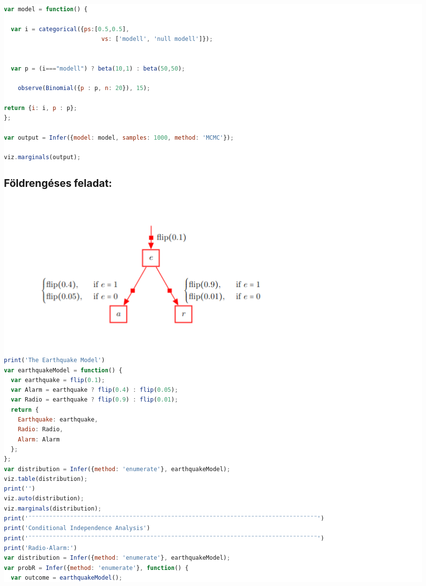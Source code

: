 ````javascript
var model = function() {
  
  var i = categorical({ps:[0.5,0.5], 
                            vs: ['modell', 'null modell']});
   
  
  var p = (i==="modell") ? beta(10,1) : beta(50,50);
  
    observe(Binomial({p : p, n: 20}), 15);

return {i: i, p : p};
};

var output = Infer({model: model, samples: 1000, method: 'MCMC'});

viz.marginals(output);
````

## Földrengéses feladat:

<img src="https://github.com/mozow01/Bayes2024/blob/main/earth_1.png" height=300>



````javascript
print('The Earthquake Model')
var earthquakeModel = function() {
  var earthquake = flip(0.1);
  var Alarm = earthquake ? flip(0.4) : flip(0.05);
  var Radio = earthquake ? flip(0.9) : flip(0.01);
  return {
    Earthquake: earthquake,
    Radio: Radio,
    Alarm: Alarm
  };
};
var distribution = Infer({method: 'enumerate'}, earthquakeModel);
viz.table(distribution);
print('')
viz.auto(distribution);
viz.marginals(distribution);
print('¨¨¨¨¨¨¨¨¨¨¨¨¨¨¨¨¨¨¨¨¨¨¨¨¨¨¨¨¨¨¨¨¨¨¨¨¨¨¨¨¨¨¨¨¨¨¨¨¨¨¨¨¨¨¨¨¨¨¨¨¨¨¨¨¨¨¨¨¨¨¨¨¨¨¨¨¨¨¨¨¨¨¨')
print('Conditional Independence Analysis')
print('¨¨¨¨¨¨¨¨¨¨¨¨¨¨¨¨¨¨¨¨¨¨¨¨¨¨¨¨¨¨¨¨¨¨¨¨¨¨¨¨¨¨¨¨¨¨¨¨¨¨¨¨¨¨¨¨¨¨¨¨¨¨¨¨¨¨¨¨¨¨¨¨¨¨¨¨¨¨¨¨¨¨¨')
print('Radio-Alarm:')
var distribution = Infer({method: 'enumerate'}, earthquakeModel);
var probR = Infer({method: 'enumerate'}, function() {
  var outcome = earthquakeModel();
````